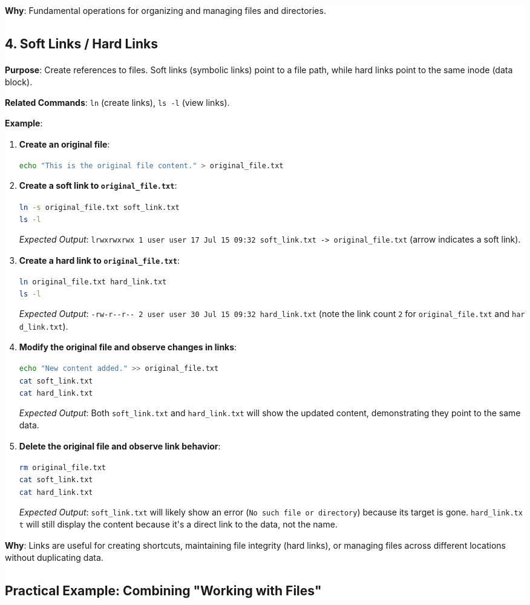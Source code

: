 **Why**: Fundamental operations for organizing and managing files and directories.

## 4. Soft Links / Hard Links

**Purpose**: Create references to files. Soft links (symbolic links) point to a file path, while hard links point to the same inode (data block).

**Related Commands**: `ln` (create links), `ls -l` (view links).

**Example**:

1.  **Create an original file**:
    ```bash
    echo "This is the original file content." > original_file.txt
    ```

2.  **Create a soft link to `original_file.txt`**:
    ```bash
    ln -s original_file.txt soft_link.txt
    ls -l
    ```
    *Expected Output*: `lrwxrwxrwx 1 user user 17 Jul 15 09:32 soft_link.txt -> original_file.txt` (arrow indicates a soft link).

3.  **Create a hard link to `original_file.txt`**:
    ```bash
    ln original_file.txt hard_link.txt
    ls -l
    ```
    *Expected Output*: `-rw-r--r-- 2 user user 30 Jul 15 09:32 hard_link.txt` (note the link count `2` for `original_file.txt` and `hard_link.txt`).

4.  **Modify the original file and observe changes in links**:
    ```bash
    echo "New content added." >> original_file.txt
    cat soft_link.txt
    cat hard_link.txt
    ```
    *Expected Output*: Both `soft_link.txt` and `hard_link.txt` will show the updated content, demonstrating they point to the same data.

5.  **Delete the original file and observe link behavior**:
    ```bash
    rm original_file.txt
    cat soft_link.txt
    cat hard_link.txt
    ```
    *Expected Output*: `soft_link.txt` will likely show an error (`No such file or directory`) because its target is gone. `hard_link.txt` will still display the content because it's a direct link to the data, not the name.

**Why**: Links are useful for creating shortcuts, maintaining file integrity (hard links), or managing files across different locations without duplicating data.

## Practical Example: Combining "Working with Files"
